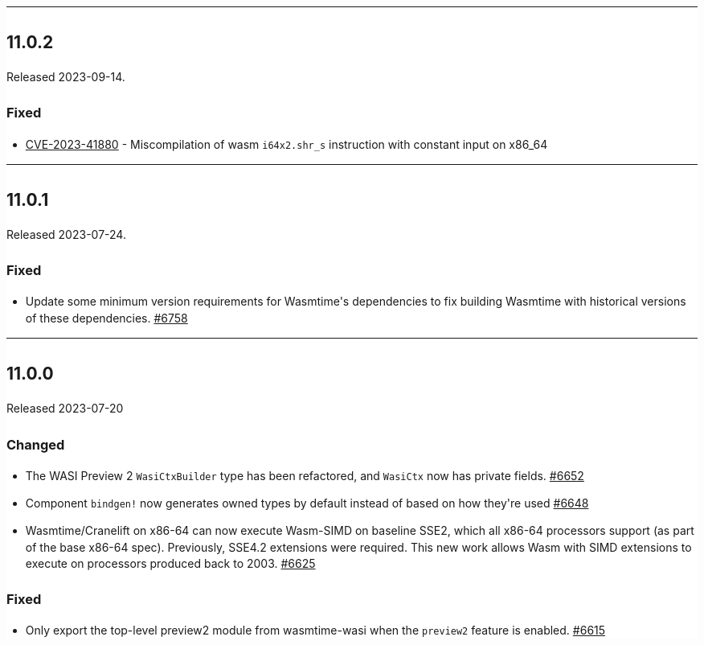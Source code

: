 --------------------------------------------------------------------------------

## 11.0.2

Released 2023-09-14.

### Fixed

* [CVE-2023-41880] - Miscompilation of wasm `i64x2.shr_s` instruction with
  constant input on x86\_64

[CVE-2023-41880]: https://github.com/bytecodealliance/wasmtime/security/advisories/GHSA-gw5p-q8mj-p7gh

--------------------------------------------------------------------------------

## 11.0.1

Released 2023-07-24.

### Fixed

* Update some minimum version requirements for Wasmtime's dependencies to fix
  building Wasmtime with historical versions of these dependencies.
  [#6758](https://github.com/bytecodealliance/wasmtime/pull/6758)

--------------------------------------------------------------------------------

## 11.0.0

Released 2023-07-20

### Changed

* The WASI Preview 2 `WasiCtxBuilder` type has been refactored, and `WasiCtx` now has private
  fields.
  [#6652](https://github.com/bytecodealliance/wasmtime/pull/6652)

* Component `bindgen!` now generates owned types by default instead of based on
  how they're used
  [#6648](https://github.com/bytecodealliance/wasmtime/pull/6648)

* Wasmtime/Cranelift on x86-64 can now execute Wasm-SIMD on baseline SSE2, which
  all x86-64 processors support (as part of the base x86-64 spec). Previously,
  SSE4.2 extensions were required. This new work allows Wasm with SIMD
  extensions to execute on processors produced back to 2003.
  [#6625](https://github.com/bytecodealliance/wasmtime/pull/6625)


### Fixed

* Only export the top-level preview2 module from wasmtime-wasi when the
  `preview2` feature is enabled.
  [#6615](https://github.com/bytecodealliance/wasmtime/pull/6615)



[CVE-2022-39392]: https://github.com/bytecodealliance/wasmtime/security/advisories/GHSA-44mr-8vmm-wjhg
[CVE-2022-39393]: https://github.com/bytecodealliance/wasmtime/security/advisories/GHSA-wh6w-3828-g9qf
[CVE-2022-39394]: https://github.com/bytecodealliance/wasmtime/security/advisories/GHSA-h84q-m8rr-3v9q
[Tier 3]: https://docs.wasmtime.dev/stability-tiers.html
[ba-blog]: https://bytecodealliance.org/articles/
[ba-perf]: https://bytecodealliance.org/articles/wasmtime-10-performance
[ba-security]: https://bytecodealliance.org/articles/security-and-correctness-in-wasmtime
[ba-1.0]: https://bytecodealliance.org/articles/wasmtime-1-0-fast-safe-and-now-production-ready.md
[rfc-1.0]: https://github.com/bytecodealliance/rfcs/blob/main/accepted/wasmtime-one-dot-oh.md
[1.0 RFC]: https://github.com/bytecodealliance/rfcs/blob/main/accepted/wasmtime-one-dot-oh.md